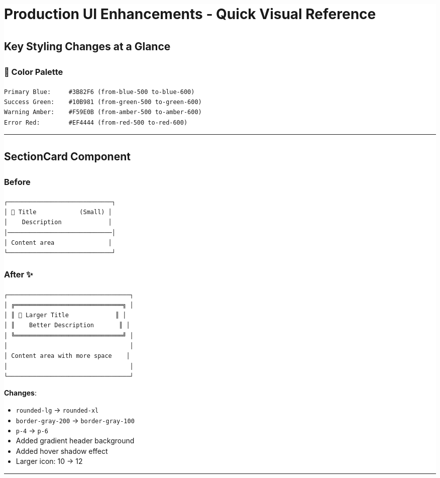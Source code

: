 # Production UI Enhancements - Quick Visual Reference

## Key Styling Changes at a Glance

### 🎨 Color Palette

```
Primary Blue:     #3B82F6 (from-blue-500 to-blue-600)
Success Green:    #10B981 (from-green-500 to-green-600)
Warning Amber:    #F59E0B (from-amber-500 to-amber-600)
Error Red:        #EF4444 (from-red-500 to-red-600)
```

---

## SectionCard Component

### Before
```
┌─────────────────────────────┐
│ 🔷 Title            (Small) │
│    Description             │
│─────────────────────────────│
│ Content area               │
└─────────────────────────────┘
```

### After ✨
```
┌──────────────────────────────────┐
│ ╔══════════════════════════════╗ │
│ ║ 🔷 Larger Title             ║ │
│ ║    Better Description       ║ │
│ ╚══════════════════════════════╝ │
│                                  │
│ Content area with more space    │
│                                  │
└──────────────────────────────────┘
```

**Changes**:
- `rounded-lg` → `rounded-xl`
- `border-gray-200` → `border-gray-100`
- `p-4` → `p-6`
- Added gradient header background
- Added hover shadow effect
- Larger icon: 10 → 12

---
